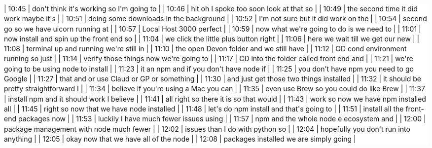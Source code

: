 | 10:45 | don't think it's working so I'm going to |
| 10:46 | hit oh I spoke too soon look at that so |
| 10:49 | the second time it did work maybe it's |
| 10:51 | doing some downloads in the background |
| 10:52 | I'm not sure but it did work on the |
| 10:54 | second go so we have uicorn running at |
| 10:57 | Local Host 3000 perfect |
| 10:59 | now what we're going to do is we need to |
| 11:01 | now install and spin up the front end so |
| 11:04 | we click the little plus button right |
| 11:06 | here we wait till we get our new |
| 11:08 | terminal up and running we're still in |
| 11:10 | the open Devon folder and we still have |
| 11:12 | OD cond environment running so just |
| 11:14 | verify those things now we're going to |
| 11:17 | CD into the folder called front end and |
| 11:21 | we're going to be using node to install |
| 11:23 | it an npm and if you don't have node if |
| 11:25 | you don't have npm you need to go Google |
| 11:27 | that and or use Claud or GP or something |
| 11:30 | and just get those two things installed |
| 11:32 | it should be pretty straightforward I |
| 11:34 | believe if you're using a Mac you can |
| 11:35 | even use Brew so you could do like Brew |
| 11:37 | install npm and it should work I believe |
| 11:41 | all right so there it is so that would |
| 11:43 | work so now we have npm installed all |
| 11:45 | right so now that we have node installed |
| 11:48 | let's do npm install and that's going to |
| 11:51 | install all the front-end packages now |
| 11:53 | luckily I have much fewer issues using |
| 11:57 | npm and the whole node e ecosystem and |
| 12:00 | package management with node much fewer |
| 12:02 | issues than I do with python so |
| 12:04 | hopefully you don't run into anything |
| 12:05 | okay now that we have all of the node |
| 12:08 | packages installed we are simply going |